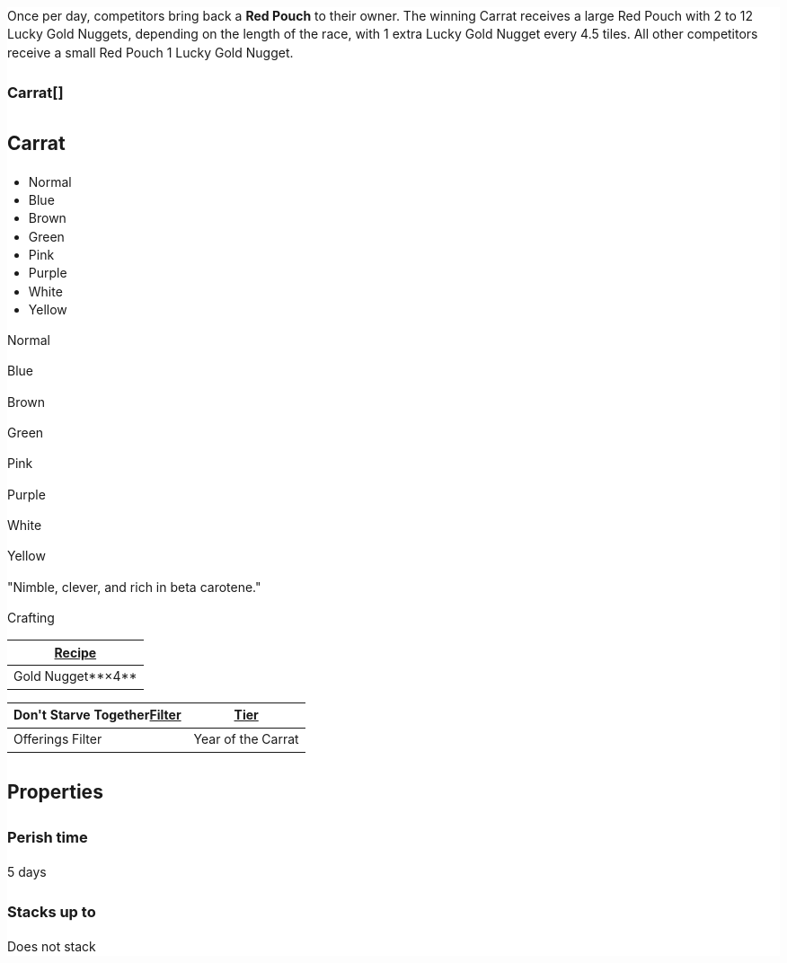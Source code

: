 Once per day, competitors bring back a **Red Pouch** to their owner. The winning Carrat receives a large Red Pouch with 2 to 12 Lucky Gold Nuggets, depending on the length of the race, with 1 extra Lucky Gold Nugget every 4.5 tiles. All other competitors receive a small Red Pouch 1 Lucky Gold Nugget.

### Carrat[]

## Carrat

* Normal
* Blue
* Brown
* Green
* Pink
* Purple
* White
* Yellow

Normal

Blue

Brown

Green

Pink

Purple

White

Yellow

"Nimble, clever, and rich in beta carotene."

Crafting

| [Recipe](/wiki/Crafting "Crafting") |
| --- |
| Gold Nugget**×4** |

| Don't Starve Together[Filter](/wiki/Filters "Filters") | [Tier](/wiki/Crafting "Crafting") |
| --- | --- |
| Offerings Filter | Year of the Carrat |

## Properties

### Perish time

5 days

### Stacks up to

Does not stack
